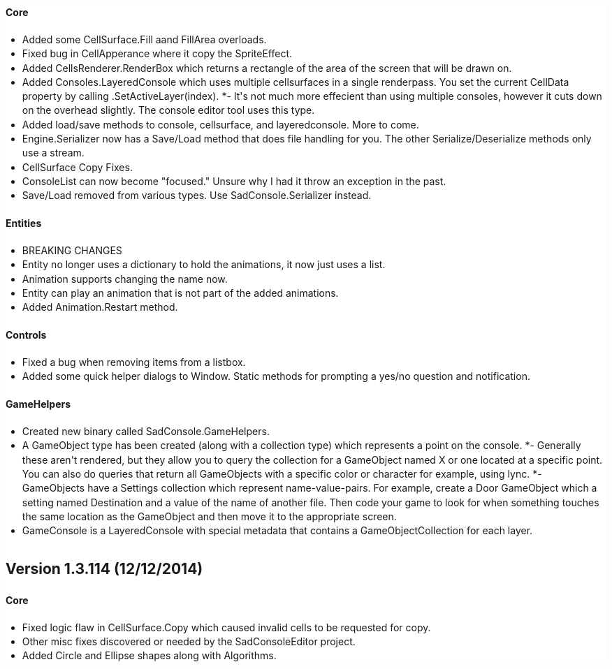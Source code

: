 #### Core

- Added some CellSurface.Fill aand FillArea overloads.
- Fixed bug in CellApperance where it copy the SpriteEffect.
- Added CellsRenderer.RenderBox which returns a rectangle of the area of the screen that will be drawn on.
- Added Consoles.LayeredConsole which uses multiple cellsurfaces in a single renderpass. You set the current CellData property by calling .SetActiveLayer(index).
*- It's not much more effecient than using multiple consoles, however it cuts down on the overhead slightly. The console editor tool uses this type.
- Added load/save methods to console, cellsurface, and layeredconsole. More to come.
- Engine.Serializer now has a Save/Load method that does file handling for you. The other Serialize/Deserialize methods only use a stream.
- CellSurface Copy Fixes.
- ConsoleList can now become "focused." Unsure why I had it throw an exception in the past.
- Save/Load removed from various types. Use SadConsole.Serializer instead.

#### Entities

- BREAKING CHANGES
- Entity no longer uses a dictionary to hold the animations, it now just uses a list.
- Animation supports changing the name now.
- Entity can play an animation that is not part of the added animations.
- Added Animation.Restart method.

#### Controls

- Fixed a bug when removing items from a listbox.
- Added some quick helper dialogs to Window. Static methods for prompting a yes/no question and notification.

#### GameHelpers

- Created new binary called SadConsole.GameHelpers.
- A GameObject type has been created (along with a collection type) which represents a point on the console. 
*- Generally these aren't rendered, but they allow you to query the collection for a GameObject named X or one located at a specific point. You can also do queries that return all GameObjects with a specific color or character for example, using lync.
*- GameObjects have a Settings collection which represent name-value-pairs. For example, create a Door GameObject which a setting named Destination and a value of the name of another file. Then code your game to look for when something touches the same location as the GameObject and then move it to the appropriate screen.
- GameConsole is a LayeredConsole with special metadata that contains a GameObjectCollection for each layer.

## Version 1.3.114 (12/12/2014)

#### Core
- Fixed logic flaw in CellSurface.Copy which caused invalid cells to be requested for copy.
- Other misc fixes discovered or needed by the SadConsoleEditor project.
- Added Circle and Ellipse shapes along with Algorithms.
